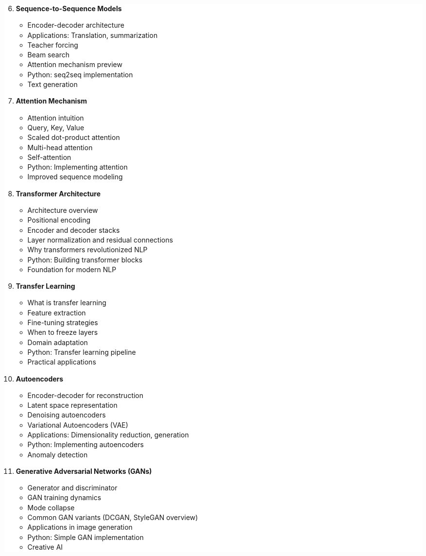 6. **Sequence-to-Sequence Models**
   - Encoder-decoder architecture
   - Applications: Translation, summarization
   - Teacher forcing
   - Beam search
   - Attention mechanism preview
   - Python: seq2seq implementation
   - Text generation

7. **Attention Mechanism**
   - Attention intuition
   - Query, Key, Value
   - Scaled dot-product attention
   - Multi-head attention
   - Self-attention
   - Python: Implementing attention
   - Improved sequence modeling

8. **Transformer Architecture**
   - Architecture overview
   - Positional encoding
   - Encoder and decoder stacks
   - Layer normalization and residual connections
   - Why transformers revolutionized NLP
   - Python: Building transformer blocks
   - Foundation for modern NLP

9. **Transfer Learning**
   - What is transfer learning
   - Feature extraction
   - Fine-tuning strategies
   - When to freeze layers
   - Domain adaptation
   - Python: Transfer learning pipeline
   - Practical applications

10. **Autoencoders**
    - Encoder-decoder for reconstruction
    - Latent space representation
    - Denoising autoencoders
    - Variational Autoencoders (VAE)
    - Applications: Dimensionality reduction, generation
    - Python: Implementing autoencoders
    - Anomaly detection

11. **Generative Adversarial Networks (GANs)**
    - Generator and discriminator
    - GAN training dynamics
    - Mode collapse
    - Common GAN variants (DCGAN, StyleGAN overview)
    - Applications in image generation
    - Python: Simple GAN implementation
    - Creative AI
